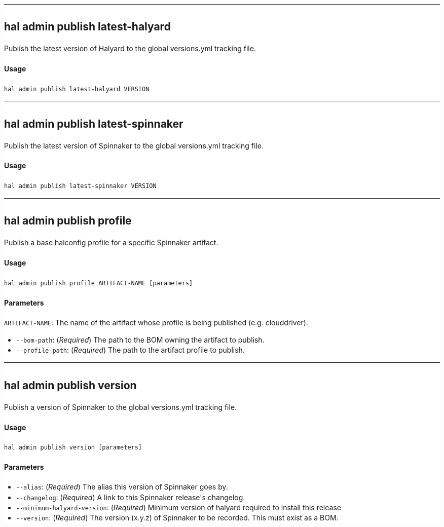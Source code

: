 
---
## hal admin publish latest-halyard

Publish the latest version of Halyard to the global versions.yml tracking file.

#### Usage
```
hal admin publish latest-halyard VERSION
```


---
## hal admin publish latest-spinnaker

Publish the latest version of Spinnaker to the global versions.yml tracking file.

#### Usage
```
hal admin publish latest-spinnaker VERSION
```


---
## hal admin publish profile

Publish a base halconfig profile for a specific Spinnaker artifact.

#### Usage
```
hal admin publish profile ARTIFACT-NAME [parameters]
```

#### Parameters
`ARTIFACT-NAME`: The name of the artifact whose profile is being published (e.g. clouddriver).
 * `--bom-path`: (*Required*) The path to the BOM owning the artifact to publish.
 * `--profile-path`: (*Required*) The path to the artifact profile to publish.


---
## hal admin publish version

Publish a version of Spinnaker to the global versions.yml tracking file.

#### Usage
```
hal admin publish version [parameters]
```

#### Parameters
 * `--alias`: (*Required*) The alias this version of Spinnaker goes by.
 * `--changelog`: (*Required*) A link to this Spinnaker release's changelog.
 * `--minimum-halyard-version`: (*Required*) Minimum version of halyard required to install this release
 * `--version`: (*Required*) The version (x.y.z) of Spinnaker to be recorded. This must exist as a BOM.
